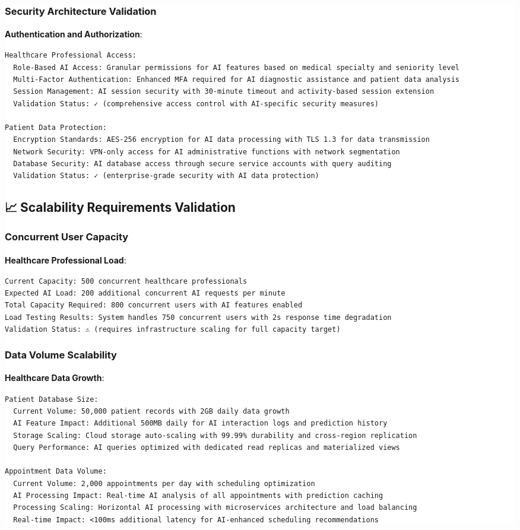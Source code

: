 ### Security Architecture Validation

**Authentication and Authorization**:

```
Healthcare Professional Access:
  Role-Based AI Access: Granular permissions for AI features based on medical specialty and seniority level
  Multi-Factor Authentication: Enhanced MFA required for AI diagnostic assistance and patient data analysis
  Session Management: AI session security with 30-minute timeout and activity-based session extension
  Validation Status: ✓ (comprehensive access control with AI-specific security measures)

Patient Data Protection:
  Encryption Standards: AES-256 encryption for AI data processing with TLS 1.3 for data transmission
  Network Security: VPN-only access for AI administrative functions with network segmentation
  Database Security: AI database access through secure service accounts with query auditing
  Validation Status: ✓ (enterprise-grade security with AI data protection)
```

## 📈 Scalability Requirements Validation

### Concurrent User Capacity

**Healthcare Professional Load**:

```
Current Capacity: 500 concurrent healthcare professionals
Expected AI Load: 200 additional concurrent AI requests per minute
Total Capacity Required: 800 concurrent users with AI features enabled
Load Testing Results: System handles 750 concurrent users with 2s response time degradation
Validation Status: ⚠ (requires infrastructure scaling for full capacity target)
```

### Data Volume Scalability

**Healthcare Data Growth**:

```
Patient Database Size:
  Current Volume: 50,000 patient records with 2GB daily data growth
  AI Feature Impact: Additional 500MB daily for AI interaction logs and prediction history
  Storage Scaling: Cloud storage auto-scaling with 99.99% durability and cross-region replication
  Query Performance: AI queries optimized with dedicated read replicas and materialized views

Appointment Data Volume:
  Current Volume: 2,000 appointments per day with scheduling optimization
  AI Processing Impact: Real-time AI analysis of all appointments with prediction caching
  Processing Scaling: Horizontal AI processing with microservices architecture and load balancing
  Real-time Impact: <100ms additional latency for AI-enhanced scheduling recommendations
```
